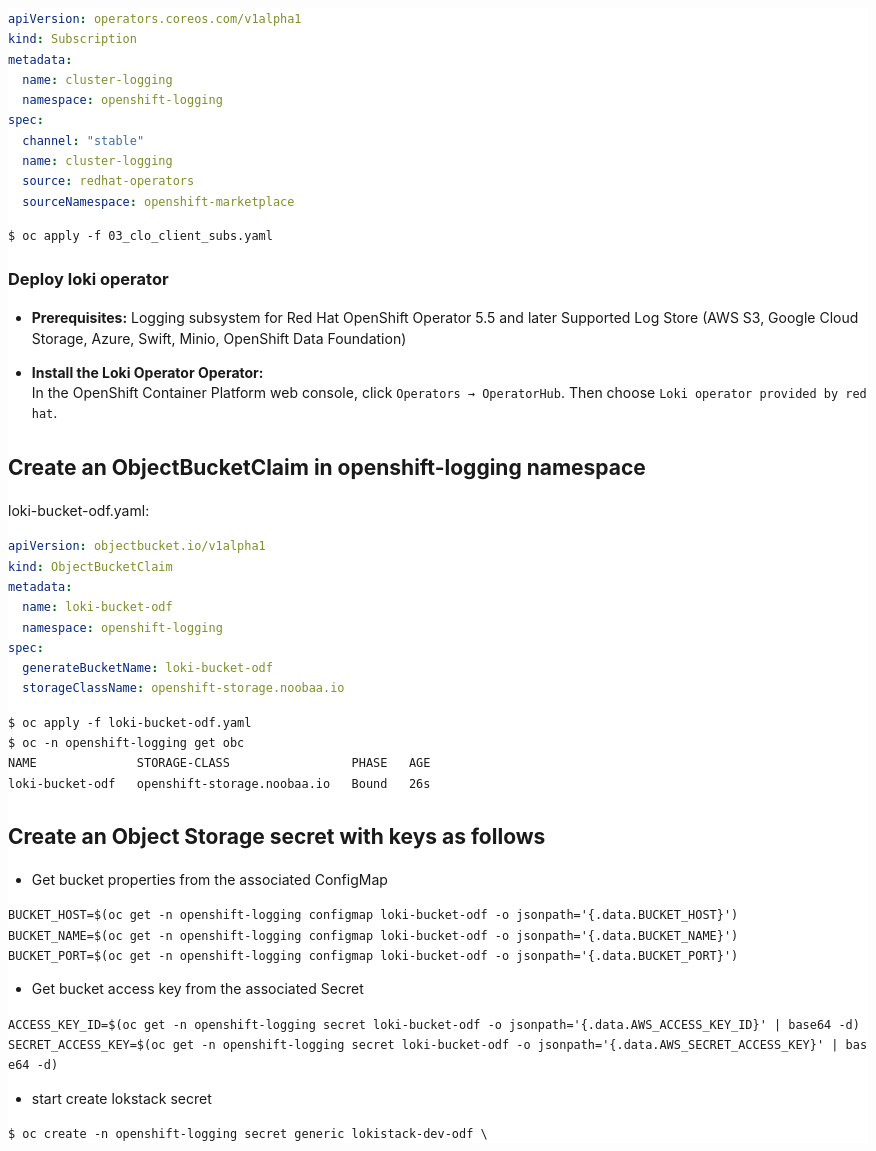 ```yaml
apiVersion: operators.coreos.com/v1alpha1
kind: Subscription
metadata:
  name: cluster-logging
  namespace: openshift-logging 
spec:
  channel: "stable" 
  name: cluster-logging
  source: redhat-operators 
  sourceNamespace: openshift-marketplace
```
```shellSession
$ oc apply -f 03_clo_client_subs.yaml
```

### Deploy loki operator
- **Prerequisites:**
Logging subsystem for Red Hat OpenShift Operator 5.5 and later
Supported Log Store (AWS S3, Google Cloud Storage, Azure, Swift, Minio, OpenShift Data Foundation)

- **Install the Loki Operator Operator:**  
In the OpenShift Container Platform web console, click `Operators → OperatorHub`.
Then choose `Loki operator provided by redhat`.

## Create an ObjectBucketClaim in openshift-logging namespace
loki-bucket-odf.yaml:
```yaml
apiVersion: objectbucket.io/v1alpha1
kind: ObjectBucketClaim
metadata:
  name: loki-bucket-odf
  namespace: openshift-logging
spec:
  generateBucketName: loki-bucket-odf
  storageClassName: openshift-storage.noobaa.io
```
```shellSession
$ oc apply -f loki-bucket-odf.yaml
$ oc -n openshift-logging get obc
NAME              STORAGE-CLASS                 PHASE   AGE
loki-bucket-odf   openshift-storage.noobaa.io   Bound   26s
```

## Create an Object Storage secret with keys as follows
- Get bucket properties from the associated ConfigMap
```shellSession
BUCKET_HOST=$(oc get -n openshift-logging configmap loki-bucket-odf -o jsonpath='{.data.BUCKET_HOST}')
BUCKET_NAME=$(oc get -n openshift-logging configmap loki-bucket-odf -o jsonpath='{.data.BUCKET_NAME}')
BUCKET_PORT=$(oc get -n openshift-logging configmap loki-bucket-odf -o jsonpath='{.data.BUCKET_PORT}')
```
- Get bucket access key from the associated Secret
```shellSession
ACCESS_KEY_ID=$(oc get -n openshift-logging secret loki-bucket-odf -o jsonpath='{.data.AWS_ACCESS_KEY_ID}' | base64 -d)
SECRET_ACCESS_KEY=$(oc get -n openshift-logging secret loki-bucket-odf -o jsonpath='{.data.AWS_SECRET_ACCESS_KEY}' | base64 -d)
```
- start create lokstack secret
```shellSession
$ oc create -n openshift-logging secret generic lokistack-dev-odf \
```
